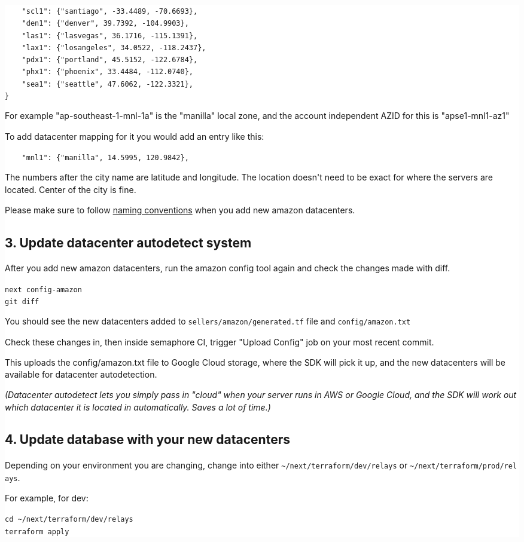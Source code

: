 ```
	"scl1": {"santiago", -33.4489, -70.6693},
	"den1": {"denver", 39.7392, -104.9903},
	"las1": {"lasvegas", 36.1716, -115.1391},
	"lax1": {"losangeles", 34.0522, -118.2437},
	"pdx1": {"portland", 45.5152, -122.6784},
	"phx1": {"phoenix", 33.4484, -112.0740},
	"sea1": {"seattle", 47.6062, -122.3321},
}
```

For example "ap-southeast-1-mnl-1a" is the "manilla" local zone, and the account independent AZID for this is "apse1-mnl1-az1"

To add datacenter mapping for it you would add an entry like this:

```
	"mnl1": {"manilla", 14.5995, 120.9842},
```

The numbers after the city name are latitude and longitude. The location doesn't need to be exact for where the servers are located. Center of the city is fine.

Please make sure to follow [naming conventions](datacenter_and_relay_naming_conventions.md) when you add new amazon datacenters.

## 3. Update datacenter autodetect system

After you add new amazon datacenters, run the amazon config tool again and check the changes made with diff.

```
next config-amazon
git diff
```

You should see the new datacenters added to `sellers/amazon/generated.tf` file and `config/amazon.txt`

Check these changes in, then inside semaphore CI, trigger "Upload Config" job on your most recent commit.

This uploads the config/amazon.txt file to Google Cloud storage, where the SDK will pick it up, and the new datacenters will be available for datacenter autodetection.

_(Datacenter autodetect lets you simply pass in "cloud" when your server runs in AWS or Google Cloud, and the SDK will work out which datacenter it is located in automatically. Saves a lot of time.)_

## 4. Update database with your new datacenters

Depending on your environment you are changing, change into either `~/next/terraform/dev/relays` or `~/next/terraform/prod/relays`.

For example, for dev:

```console
cd ~/next/terraform/dev/relays
terraform apply
```
